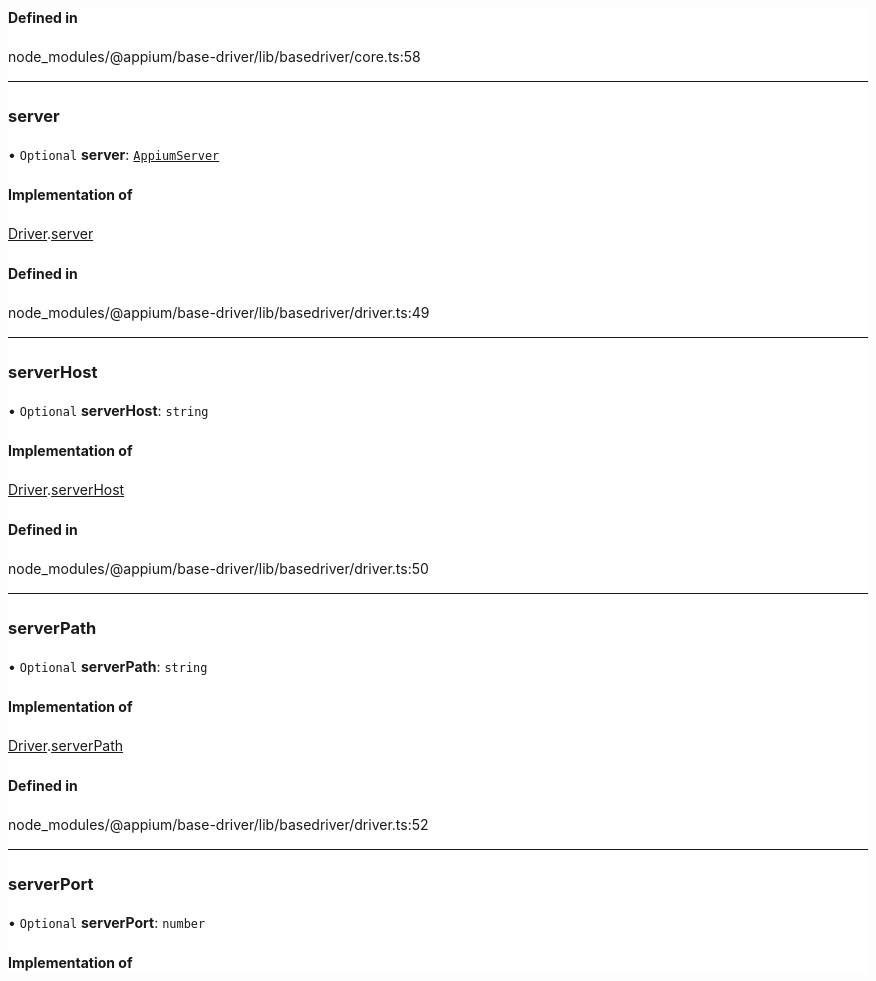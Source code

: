 #### Defined in

node_modules/@appium/base-driver/lib/basedriver/core.ts:58

___

### server

• `Optional` **server**: [`AppiumServer`](../modules/appium_types.md#appiumserver)

#### Implementation of

[Driver](../interfaces/appium_types.Driver.md).[server](../interfaces/appium_types.Driver.md#server)

#### Defined in

node_modules/@appium/base-driver/lib/basedriver/driver.ts:49

___

### serverHost

• `Optional` **serverHost**: `string`

#### Implementation of

[Driver](../interfaces/appium_types.Driver.md).[serverHost](../interfaces/appium_types.Driver.md#serverhost)

#### Defined in

node_modules/@appium/base-driver/lib/basedriver/driver.ts:50

___

### serverPath

• `Optional` **serverPath**: `string`

#### Implementation of

[Driver](../interfaces/appium_types.Driver.md).[serverPath](../interfaces/appium_types.Driver.md#serverpath)

#### Defined in

node_modules/@appium/base-driver/lib/basedriver/driver.ts:52

___

### serverPort

• `Optional` **serverPort**: `number`

#### Implementation of
